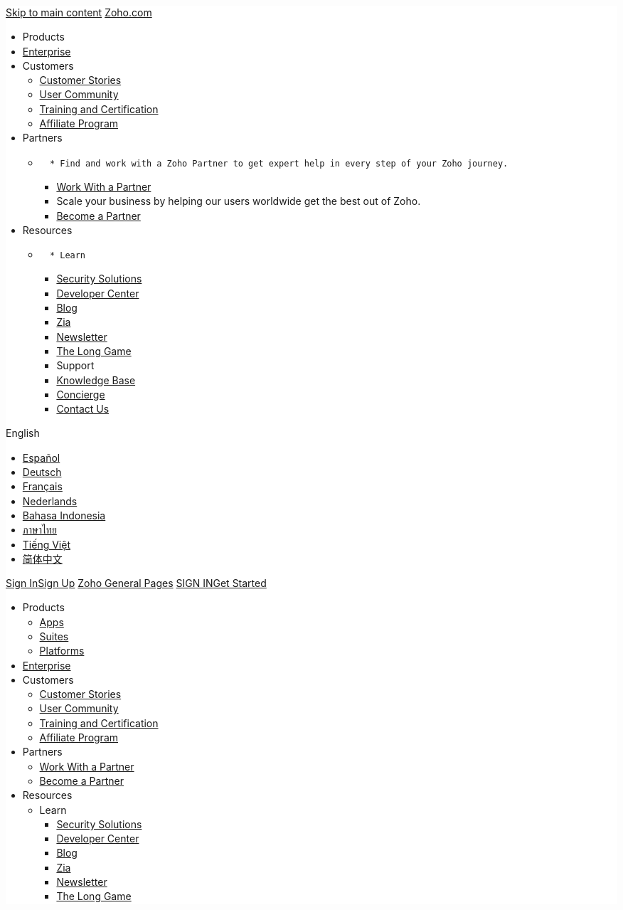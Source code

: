 [Skip to main content](https://www.zoho.com/customers.html#zw-template-inner)
[Zoho.com](https://www.zoho.com/)
  * Products
  * [Enterprise](https://www.zoho.com/enterprise/?src=zGlobalTopMenu)
  * Customers 
    * [Customer Stories](https://www.zoho.com/customers.html?src=zGlobalTopMenu)
    * [User Community](https://community.zoho.com/?src=zGlobalTopMenu)
    * [Training and Certification](https://www.zoho.com/spark/?src=zGlobalTopMenu)
    * [Affiliate Program](https://www.zoho.com/affiliate/?src=zGlobalTopMenu)
  * Partners 
    *       * Find and work with a Zoho Partner to get expert help in every step of your Zoho journey.
      * [Work With a Partner](https://www.zoho.com/partners/work-with-partner.html?src=zGlobalTopMenu)
      * Scale your business by helping our users worldwide get the best out of Zoho.
      * [Become a Partner](https://www.zoho.com/partners/?src=zGlobalTopMenu)
  * Resources 
    *       * Learn
      * [Security Solutions](https://www.zoho.com/security-solutions.html?src=zGlobalTopMenu)
      * [Developer Center](https://www.zoho.com/developer/?src=zGlobalTopMenu)
      * [Blog](https://www.zoho.com/blog/?src=zGlobalTopMenu)
      * [Zia](https://www.zoho.com/zia/?src=zGlobalTopMenu)
      * [Newsletter](https://www.zoho.com/newsletter.html?src=zGlobalTopMenu)
      * [The Long Game](https://www.zoho.com/the-long-game/?src=zGlobalTopMenu)
      * Support
      * [Knowledge Base](https://help.zoho.com/portal/en/kb/?src=zGlobalTopMenu)
      * [Concierge](https://www.zoho.com/concierge/?src=zGlobalTopMenu)
      * [Contact Us](https://www.zoho.com/contactus.html?src=zGlobalTopMenu)


English
  * [Español](https://www.zoho.com/es-xl/customers.html?zredirect=f&zsrc=langdropdown)
  * [Deutsch](https://www.zoho.com/de/customers.html?zredirect=f&zsrc=langdropdown)
  * [Français](https://www.zoho.com/fr/customers.html?zredirect=f&zsrc=langdropdown)
  * [Nederlands](https://www.zoho.com/nl/customers.html?zredirect=f&zsrc=langdropdown)
  * [Bahasa Indonesia](https://www.zoho.com/id/customers.html?zredirect=f&zsrc=langdropdown)
  * [ภาษาไทย](https://www.zoho.com/th/customers.html?zredirect=f&zsrc=langdropdown)
  * [Tiếng Việt](https://www.zoho.com/vi/customers.html?zredirect=f&zsrc=langdropdown)
  * [简体中文](https://www.zoho.com.cn/customers.html?zredirect=f&zsrc=langdropdown)


[Sign In](https://accounts.zoho.com/signin?servicename=ZohoHome&signupurl=https://www.zoho.com/signup.html)[Sign Up](https://www.zoho.com/signup.html)
[Zoho General Pages](https://www.zoho.com/)
[SIGN IN](https://accounts.zoho.com/signin?servicename=Zohohome&signupurl=https://www.zoho.com/signup.html&serviceurl=https://home.zoho.com)[Get Started](https://www.zoho.com/signup.html?src=index1)
  * Products
    * [Apps](https://www.zoho.com/all-products.html#zwc-pd-apps)
    * [Suites](https://www.zoho.com/all-products.html#zwc-pd-suites)
    * [Platforms](https://www.zoho.com/all-products.html#zwc-pd-zoho-one)
  * [Enterprise](https://www.zoho.com/enterprise/)
  * Customers
    * [Customer Stories](https://www.zoho.com/customers.html)
    * [User Community](https://community.zoho.com/)
    * [Training and Certification](https://www.zoho.com/spark/)
    * [Affiliate Program](https://www.zoho.com/affiliate/)
  * Partners
    * [Work With a Partner](https://www.zoho.com/partners/work-with-partner.html)
    * [Become a Partner](https://www.zoho.com/partners/)
  * Resources
    * Learn
      * [Security Solutions](https://www.zoho.com/security-solutions.html)
      * [Developer Center](https://www.zoho.com/developer/)
      * [Blog](https://www.zoho.com/blog/)
      * [Zia](https://www.zoho.com/zia/)
      * [Newsletter](https://www.zoho.com/newsletter.html)
      * [The Long Game](https://www.zoho.com/the-long-game/)